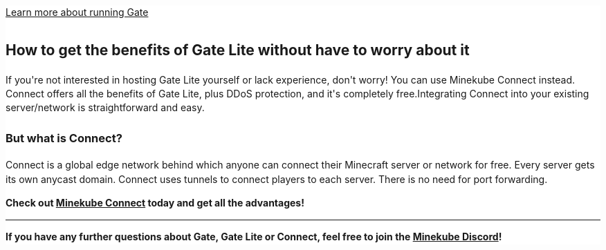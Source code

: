 [Learn more about running Gate](https://gate.minekube.com/guide/quick-start.html)

## How to get the benefits of Gate Lite without have to worry about it

If you're not interested in hosting Gate Lite yourself or lack experience, don't worry! You can use Minekube Connect instead. Connect offers all the benefits of Gate Lite, plus DDoS protection, and it's completely free.Integrating Connect into your existing server/network is straightforward and easy.

### But what is Connect?
Connect is a global edge network behind which anyone can connect their Minecraft server or network for free. Every server gets its own anycast domain. Connect uses tunnels to connect players to each server. There is no need for port forwarding.

**Check out [Minekube Connect](https://connect.minekube.com/) today and get all the advantages!**

---

**If you have any further questions about Gate, Gate Lite or Connect, feel free to join the [Minekube Discord](https://minekube.com/discord)!**